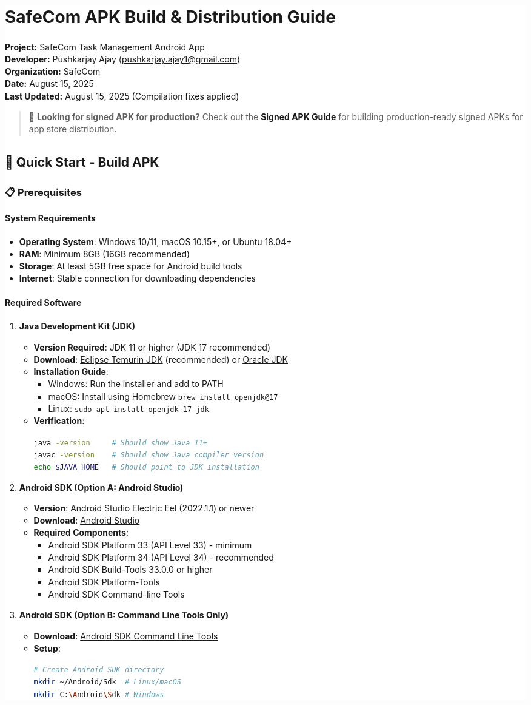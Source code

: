 # SafeCom APK Build & Distribution Guide

**Project:** SafeCom Task Management Android App  
**Developer:** Pushkarjay Ajay (pushkarjay.ajay1@gmail.com)  
**Organization:** SafeCom  
**Date:** August 15, 2025  
**Last Updated:** August 15, 2025 (Compilation fixes applied)

> 🔐 **Looking for signed APK for production?** Check out the **[Signed APK Guide](SIGNED_APK_GUIDE.md)** for building production-ready signed APKs for app store distribution.

## 🚀 Quick Start - Build APK

### 📋 Prerequisites

#### System Requirements
- **Operating System**: Windows 10/11, macOS 10.15+, or Ubuntu 18.04+
- **RAM**: Minimum 8GB (16GB recommended)
- **Storage**: At least 5GB free space for Android build tools
- **Internet**: Stable connection for downloading dependencies

#### Required Software

1. **Java Development Kit (JDK)**
   - **Version Required**: JDK 11 or higher (JDK 17 recommended)
   - **Download**: [Eclipse Temurin JDK](https://adoptium.net/) (recommended) or [Oracle JDK](https://www.oracle.com/java/technologies/downloads/)
   - **Installation Guide**: 
     - Windows: Run the installer and add to PATH
     - macOS: Install using Homebrew `brew install openjdk@17`
     - Linux: `sudo apt install openjdk-17-jdk`
   - **Verification**: 
     ```bash
     java -version     # Should show Java 11+ 
     javac -version    # Should show Java compiler version
     echo $JAVA_HOME   # Should point to JDK installation
     ```

2. **Android SDK (Option A: Android Studio)**
   - **Version**: Android Studio Electric Eel (2022.1.1) or newer
   - **Download**: [Android Studio](https://developer.android.com/studio)
   - **Required Components**:
     - Android SDK Platform 33 (API Level 33) - minimum
     - Android SDK Platform 34 (API Level 34) - recommended  
     - Android SDK Build-Tools 33.0.0 or higher
     - Android SDK Platform-Tools
     - Android SDK Command-line Tools

3. **Android SDK (Option B: Command Line Tools Only)**
   - **Download**: [Android SDK Command Line Tools](https://developer.android.com/studio#command-tools)
   - **Setup**:
     ```bash
     # Create Android SDK directory
     mkdir ~/Android/Sdk  # Linux/macOS
     mkdir C:\Android\Sdk # Windows
     